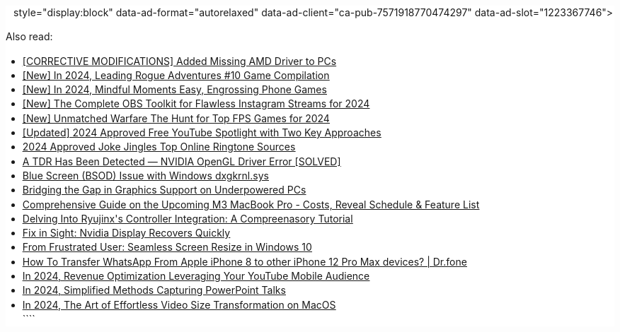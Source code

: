 ```` ````
     style="display:block"
     data-ad-format="autorelaxed"
     data-ad-client="ca-pub-7571918770474297"
     data-ad-slot="1223367746"></ins>



<ins class="adsbygoogle"
     style="display:block"
     data-ad-client="ca-pub-7571918770474297"
     data-ad-slot="8358498916"
     data-ad-format="auto"
     data-full-width-responsive="true"></ins>





<span class="atpl-alsoreadstyle">Also read:</span>
<div><ul>
<li><a href="https://network-issues.techidaily.com/corrective-modifications-added-missing-amd-driver-to-pcs/"><u>[CORRECTIVE MODIFICATIONS] Added Missing AMD Driver to PCs</u></a></li>
<li><a href="https://screen-capture.techidaily.com/new-in-2024-leading-rogue-adventures-10-game-compilation/"><u>[New] In 2024, Leading Rogue Adventures  #10 Game Compilation</u></a></li>
<li><a href="https://screen-capture.techidaily.com/new-in-2024-mindful-moments-easy-engrossing-phone-games/"><u>[New] In 2024, Mindful Moments  Easy, Engrossing Phone Games</u></a></li>
<li><a href="https://screen-capture.techidaily.com/new-the-complete-obs-toolkit-for-flawless-instagram-streams-for-2024/"><u>[New] The Complete OBS Toolkit for Flawless Instagram Streams for 2024</u></a></li>
<li><a href="https://screen-activity-recording.techidaily.com/new-unmatched-warfare-the-hunt-for-top-fps-games-for-2024/"><u>[New] Unmatched Warfare  The Hunt for Top FPS Games for 2024</u></a></li>
<li><a href="https://youtube-webster.techidaily.com/ed-2024-approved-free-youtube-spotlight-with-two-key-approaches/"><u>[Updated] 2024 Approved  Free YouTube Spotlight with Two Key Approaches</u></a></li>
<li><a href="https://extra-skills.techidaily.com/2024-approved-joke-jingles-top-online-ringtone-sources/"><u>2024 Approved  Joke Jingles  Top Online Ringtone Sources</u></a></li>
<li><a href="https://network-issues.techidaily.com/a-tdr-has-been-detected-nvidia-opengl-driver-error-solved/"><u>A TDR Has Been Detected — NVIDIA OpenGL Driver Error [SOLVED]</u></a></li>
<li><a href="https://network-issues.techidaily.com/blue-screen-bsod-issue-with-windows-dxgkrnlsys/"><u>Blue Screen (BSOD) Issue with Windows dxgkrnl.sys</u></a></li>
<li><a href="https://network-issues.techidaily.com/bridging-the-gap-in-graphics-support-on-underpowered-pcs/"><u>Bridging the Gap in Graphics Support on Underpowered PCs</u></a></li>
<li><a href="https://techno-recovery.techidaily.com/comprehensive-guide-on-the-upcoming-m3-macbook-pro-costs-reveal-schedule-and-feature-list/"><u>Comprehensive Guide on the Upcoming M3 MacBook Pro - Costs, Reveal Schedule & Feature List</u></a></li>
<li><a href="https://games-able.techidaily.com/delving-into-ryujinxs-controller-integration-a-compreenasory-tutorial/"><u>Delving Into Ryujinx's Controller Integration: A Compreenasory Tutorial</u></a></li>
<li><a href="https://network-issues.techidaily.com/fix-in-sight-nvidia-display-recovers-quickly/"><u>Fix in Sight: Nvidia Display Recovers Quickly</u></a></li>
<li><a href="https://network-issues.techidaily.com/from-frustrated-user-seamless-screen-resize-in-windows-10/"><u>From Frustrated User: Seamless Screen Resize in Windows 10</u></a></li>
<li><a href="https://techidaily.com/how-to-transfer-whatsapp-from-apple-iphone-8-to-other-iphone-12-pro-max-devices-drfone-by-drfone-transfer-whatsapp-from-ios-transfer-whatsapp-from-ios/"><u>How To Transfer WhatsApp From Apple iPhone 8 to other iPhone 12 Pro Max devices? | Dr.fone</u></a></li>
<li><a href="https://youtube-help.techidaily.com/in-2024-revenue-optimization-leveraging-your-youtube-mobile-audience/"><u>In 2024, Revenue Optimization  Leveraging Your YouTube Mobile Audience</u></a></li>
<li><a href="https://video-screen-grab.techidaily.com/in-2024-simplified-methods-capturing-powerpoint-talks/"><u>In 2024, Simplified Methods  Capturing PowerPoint Talks</u></a></li>
<li><a href="https://instagram-video-files.techidaily.com/in-2024-the-art-of-effortless-video-size-transformation-on-macos/"><u>In 2024, The Art of Effortless Video Size Transformation on MacOS</u></a></li>
````